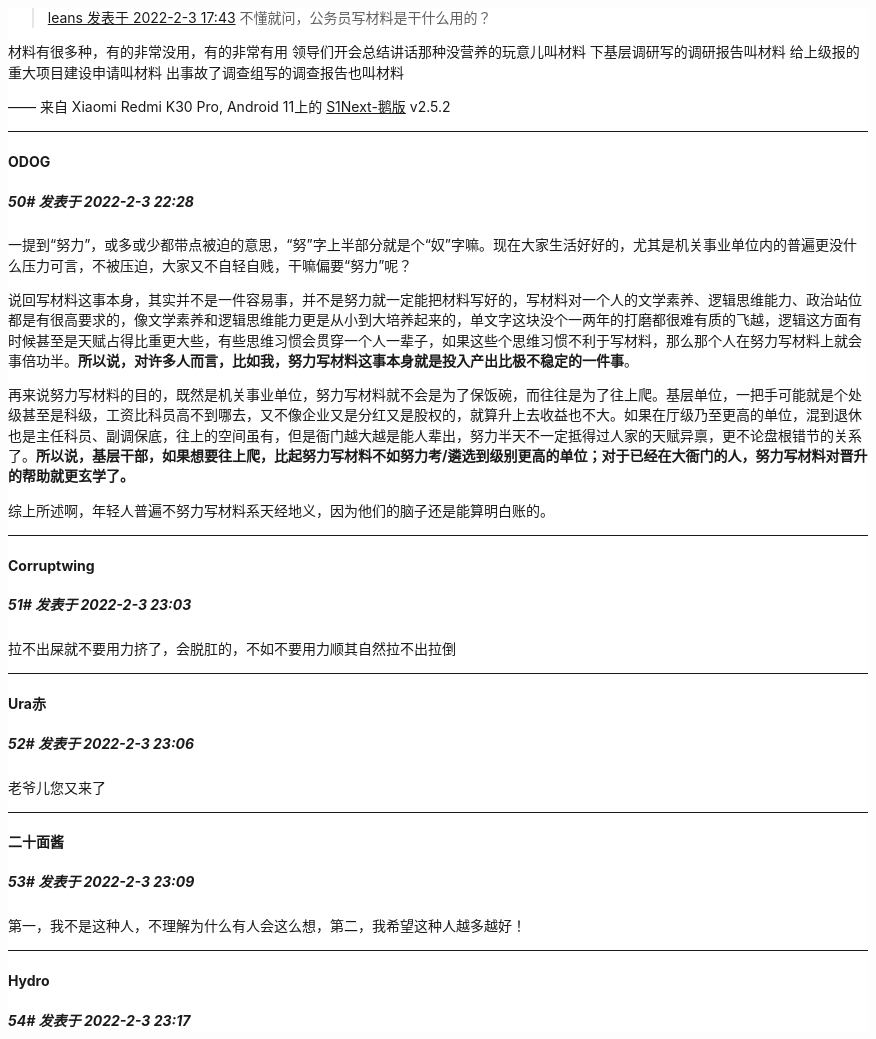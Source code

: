 <blockquote><a href="httphttps://bbs.saraba1st.com/2b/forum.php?mod=redirect&amp;goto=findpost&amp;pid=54533273&amp;ptid=2050625" target="_blank">leans 发表于 2022-2-3 17:43</a>
不懂就问，公务员写材料是干什么用的？</blockquote>
材料有很多种，有的非常没用，有的非常有用
领导们开会总结讲话那种没营养的玩意儿叫材料
下基层调研写的调研报告叫材料
给上级报的重大项目建设申请叫材料
出事故了调查组写的调查报告也叫材料

—— 来自 Xiaomi Redmi K30 Pro, Android 11上的 [S1Next-鹅版](https://github.com/ykrank/S1-Next/releases) v2.5.2

*****

####  ODOG  
##### 50#       发表于 2022-2-3 22:28

一提到“努力”，或多或少都带点被迫的意思，“努”字上半部分就是个“奴”字嘛。现在大家生活好好的，尤其是机关事业单位内的普遍更没什么压力可言，不被压迫，大家又不自轻自贱，干嘛偏要“努力”呢？

说回写材料这事本身，其实并不是一件容易事，并不是努力就一定能把材料写好的，写材料对一个人的文学素养、逻辑思维能力、政治站位都是有很高要求的，像文学素养和逻辑思维能力更是从小到大培养起来的，单文字这块没个一两年的打磨都很难有质的飞越，逻辑这方面有时候甚至是天赋占得比重更大些，有些思维习惯会贯穿一个人一辈子，如果这些个思维习惯不利于写材料，那么那个人在努力写材料上就会事倍功半。<strong>所以说，对许多人而言，比如我，努力写材料这事本身就是投入产出比极不稳定的一件事</strong>。

再来说努力写材料的目的，既然是机关事业单位，努力写材料就不会是为了保饭碗，而往往是为了往上爬。基层单位，一把手可能就是个处级甚至是科级，工资比科员高不到哪去，又不像企业又是分红又是股权的，就算升上去收益也不大。如果在厅级乃至更高的单位，混到退休也是主任科员、副调保底，往上的空间虽有，但是衙门越大越是能人辈出，努力半天不一定抵得过人家的天赋异禀，更不论盘根错节的关系了。<strong>所以说，基层干部，如果想要往上爬，比起努力写材料不如努力考/遴选到级别更高的单位；对于已经在大衙门的人，努力写材料对晋升的帮助就更玄学了。</strong>

综上所述啊，年轻人普遍不努力写材料系天经地义，因为他们的脑子还是能算明白账的。

*****

####  Corruptwing  
##### 51#       发表于 2022-2-3 23:03

拉不出屎就不要用力挤了，会脱肛的，不如不要用力顺其自然拉不出拉倒

*****

####  Ura赤  
##### 52#       发表于 2022-2-3 23:06

老爷儿您又来了

*****

####  二十面酱  
##### 53#       发表于 2022-2-3 23:09

第一，我不是这种人，不理解为什么有人会这么想，第二，我希望这种人越多越好！

*****

####  Hydro  
##### 54#       发表于 2022-2-3 23:17
